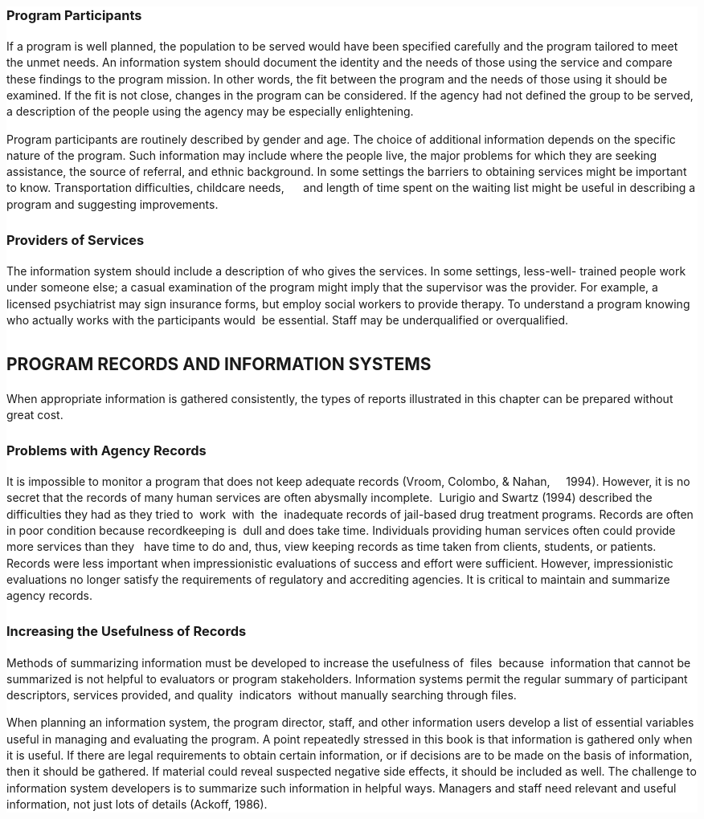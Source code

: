 ### Program Participants

If a program is well planned, the population to be served would have been specified carefully and the program tailored to meet the unmet needs. An information system should document the identity and the needs of those using the service and compare these findings to the program mission. In other words, the fit between the program and the needs of those using it should be examined. If the fit is not close, changes in the program can be considered. If the agency had not defined the group to be served, a description of the people using the agency may be especially enlightening.

Program participants are routinely described by gender and age. The choice of additional information depends on the specific nature of the program. Such information may include where the people live, the major problems for which they are seeking assistance, the source of referral, and ethnic background. In some settings the barriers to obtaining services might be important to know. Transportation difficulties, childcare needs,      and length of time spent on the waiting list might be useful in describing a program and suggesting improvements.

### Providers of Services

The information system should include a description of who gives the services. In some settings, less-well- trained people work under someone else; a casual examination of the program might imply that the supervisor was the provider. For example, a licensed psychiatrist may sign insurance forms, but employ social workers to provide therapy. To understand a program knowing who actually works with the participants would  be essential. Staff may be underqualified or overqualified.

## PROGRAM RECORDS AND INFORMATION SYSTEMS

When appropriate information is gathered consistently, the types of reports illustrated in this chapter can be prepared without great cost.

### Problems with Agency Records

It is impossible to monitor a program that does not keep adequate records (Vroom, Colombo, & Nahan,     1994). However, it is no secret that the records of many human services are often abysmally incomplete.  Lurigio and Swartz (1994) described the difficulties they had as they tried to  work  with  the  inadequate records of jail-based drug treatment programs. Records are often in poor condition because recordkeeping is  dull and does take time. Individuals providing human services often could provide more services than they   have time to do and, thus, view keeping records as time taken from clients, students, or patients. Records were less important when impressionistic evaluations of success and effort were sufficient. However, impressionistic evaluations no longer satisfy the requirements of regulatory and accrediting agencies. It is critical to maintain and summarize agency records.

### Increasing the Usefulness of Records

Methods of summarizing information must be developed to increase the usefulness of  files  because  information that cannot be summarized is not helpful to evaluators or program stakeholders. Information systems permit the regular summary of participant descriptors, services provided, and quality  indicators  without manually searching through files.

When planning an information system, the program director, staff, and other information users develop a list of essential variables useful in managing and evaluating the program. A point repeatedly stressed in this book is that information is gathered only when it is useful. If there are legal requirements to obtain certain information, or if decisions are to be made on the basis of information, then it should be gathered. If material could reveal suspected negative side effects, it should be included as well. The challenge to information system developers is to summarize such information in helpful ways. Managers and staff need relevant and useful information, not just lots of details (Ackoff, 1986).
